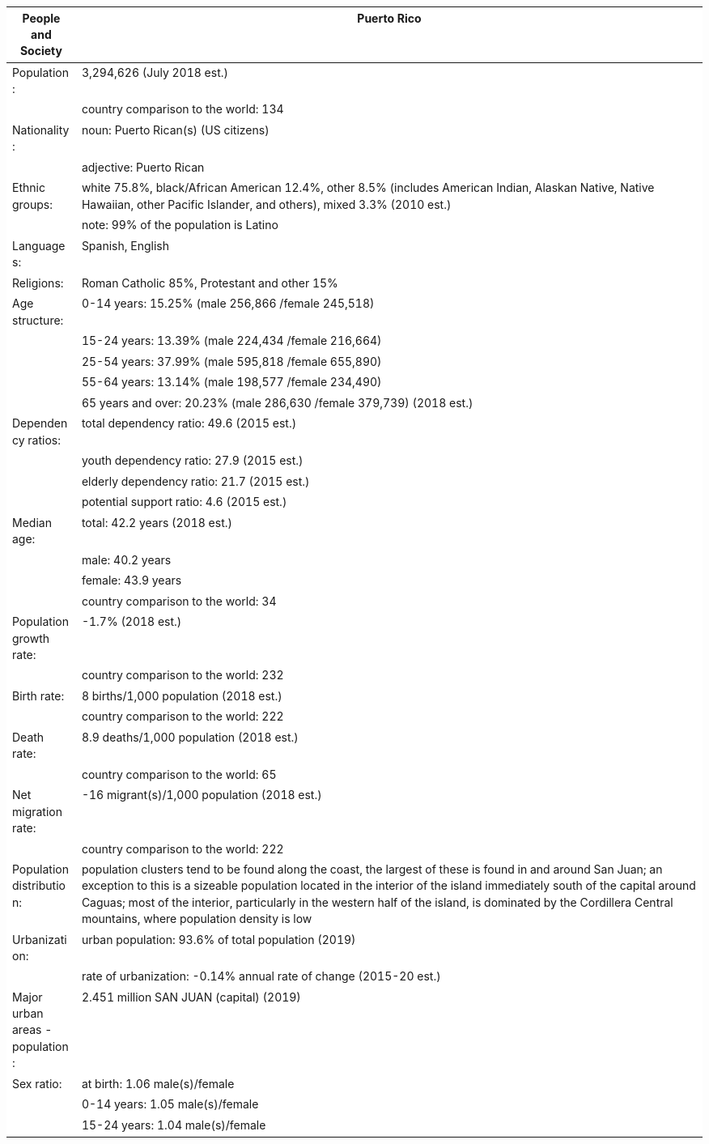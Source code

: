 | People and Society | Puerto Rico |
| --- | --- |
| Population: | 3,294,626 (July 2018 est.) |
| | country comparison to the world: 134 |
| Nationality: | noun: Puerto Rican(s) (US citizens) |
| | adjective: Puerto Rican |
| Ethnic groups: | white 75.8%, black/African American 12.4%, other 8.5% (includes American Indian, Alaskan Native, Native Hawaiian, other Pacific Islander, and others), mixed 3.3% (2010 est.) |
| | note: 99% of the population is Latino |
| Languages: | Spanish, English |
| Religions: | Roman Catholic 85%, Protestant and other 15% |
| Age structure: | 0-14 years: 15.25% (male 256,866 /female 245,518) |
| | 15-24 years: 13.39% (male 224,434 /female 216,664) |
| | 25-54 years: 37.99% (male 595,818 /female 655,890) |
| | 55-64 years: 13.14% (male 198,577 /female 234,490) |
| | 65 years and over: 20.23% (male 286,630 /female 379,739) (2018 est.) |
| Dependency ratios: | total dependency ratio: 49.6 (2015 est.) |
| | youth dependency ratio: 27.9 (2015 est.) |
| | elderly dependency ratio: 21.7 (2015 est.) |
| | potential support ratio: 4.6 (2015 est.) |
| Median age: | total: 42.2 years (2018 est.) |
| | male: 40.2 years |
| | female: 43.9 years |
| | country comparison to the world: 34 |
| Population growth rate: | -1.7% (2018 est.) |
| | country comparison to the world: 232 |
| Birth rate: | 8 births/1,000 population (2018 est.) |
| | country comparison to the world: 222 |
| Death rate: | 8.9 deaths/1,000 population (2018 est.) |
| | country comparison to the world: 65 |
| Net migration rate: | -16 migrant(s)/1,000 population (2018 est.) |
| | country comparison to the world: 222 |
| Population distribution: | population clusters tend to be found along the coast, the largest of these is found in and around San Juan; an exception to this is a sizeable population located in the interior of the island immediately south of the capital around Caguas; most of the interior, particularly in the western half of the island, is dominated by the Cordillera Central mountains, where population density is low |
| Urbanization: | urban population: 93.6% of total population (2019) |
| | rate of urbanization: -0.14% annual rate of change (2015-20 est.) |
| Major urban areas - population: | 2.451 million SAN JUAN (capital) (2019) |
| Sex ratio: | at birth: 1.06 male(s)/female |
| | 0-14 years: 1.05 male(s)/female |
| | 15-24 years: 1.04 male(s)/female |